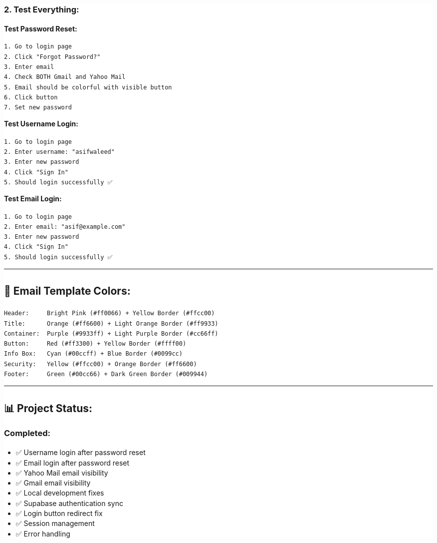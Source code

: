 ### **2. Test Everything:**

**Test Password Reset:**
```
1. Go to login page
2. Click "Forgot Password?"
3. Enter email
4. Check BOTH Gmail and Yahoo Mail
5. Email should be colorful with visible button
6. Click button
7. Set new password
```

**Test Username Login:**
```
1. Go to login page
2. Enter username: "asifwaleed"
3. Enter new password
4. Click "Sign In"
5. Should login successfully ✅
```

**Test Email Login:**
```
1. Go to login page
2. Enter email: "asif@example.com"
3. Enter new password
4. Click "Sign In"
5. Should login successfully ✅
```

---

## 🎨 **Email Template Colors:**

```
Header:     Bright Pink (#ff0066) + Yellow Border (#ffcc00)
Title:      Orange (#ff6600) + Light Orange Border (#ff9933)
Container:  Purple (#9933ff) + Light Purple Border (#cc66ff)
Button:     Red (#ff3300) + Yellow Border (#ffff00)
Info Box:   Cyan (#00ccff) + Blue Border (#0099cc)
Security:   Yellow (#ffcc00) + Orange Border (#ff6600)
Footer:     Green (#00cc66) + Dark Green Border (#009944)
```

---

## 📊 **Project Status:**

### **Completed:**
- ✅ Username login after password reset
- ✅ Email login after password reset
- ✅ Yahoo Mail email visibility
- ✅ Gmail email visibility
- ✅ Local development fixes
- ✅ Supabase authentication sync
- ✅ Login button redirect fix
- ✅ Session management
- ✅ Error handling
